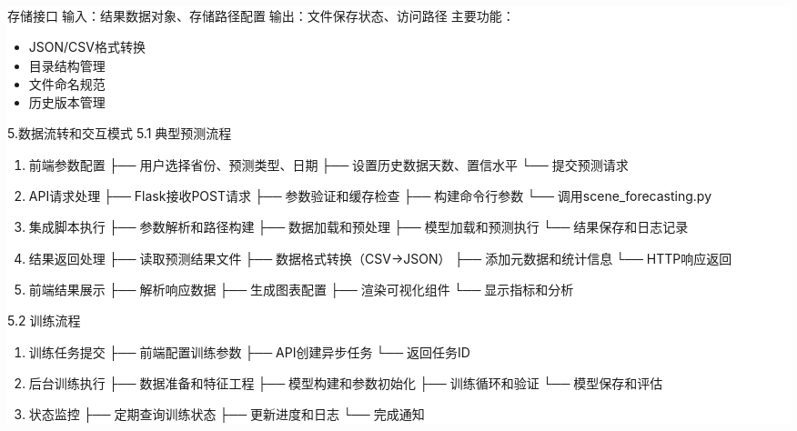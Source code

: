 存储接口
输入：结果数据对象、存储路径配置
输出：文件保存状态、访问路径
主要功能：
- JSON/CSV格式转换
- 目录结构管理
- 文件命名规范
- 历史版本管理

5.数据流转和交互模式
5.1 典型预测流程
1. 前端参数配置
   ├── 用户选择省份、预测类型、日期
   ├── 设置历史数据天数、置信水平
   └── 提交预测请求

2. API请求处理
   ├── Flask接收POST请求
   ├── 参数验证和缓存检查
   ├── 构建命令行参数
   └── 调用scene_forecasting.py

3. 集成脚本执行
   ├── 参数解析和路径构建
   ├── 数据加载和预处理
   ├── 模型加载和预测执行
   └── 结果保存和日志记录

4. 结果返回处理
   ├── 读取预测结果文件
   ├── 数据格式转换（CSV→JSON）
   ├── 添加元数据和统计信息
   └── HTTP响应返回

5. 前端结果展示
   ├── 解析响应数据
   ├── 生成图表配置
   ├── 渲染可视化组件
   └── 显示指标和分析

5.2 训练流程
1. 训练任务提交
   ├── 前端配置训练参数
   ├── API创建异步任务
   └── 返回任务ID

2. 后台训练执行
   ├── 数据准备和特征工程
   ├── 模型构建和参数初始化
   ├── 训练循环和验证
   └── 模型保存和评估

3. 状态监控
   ├── 定期查询训练状态
   ├── 更新进度和日志
   └── 完成通知
